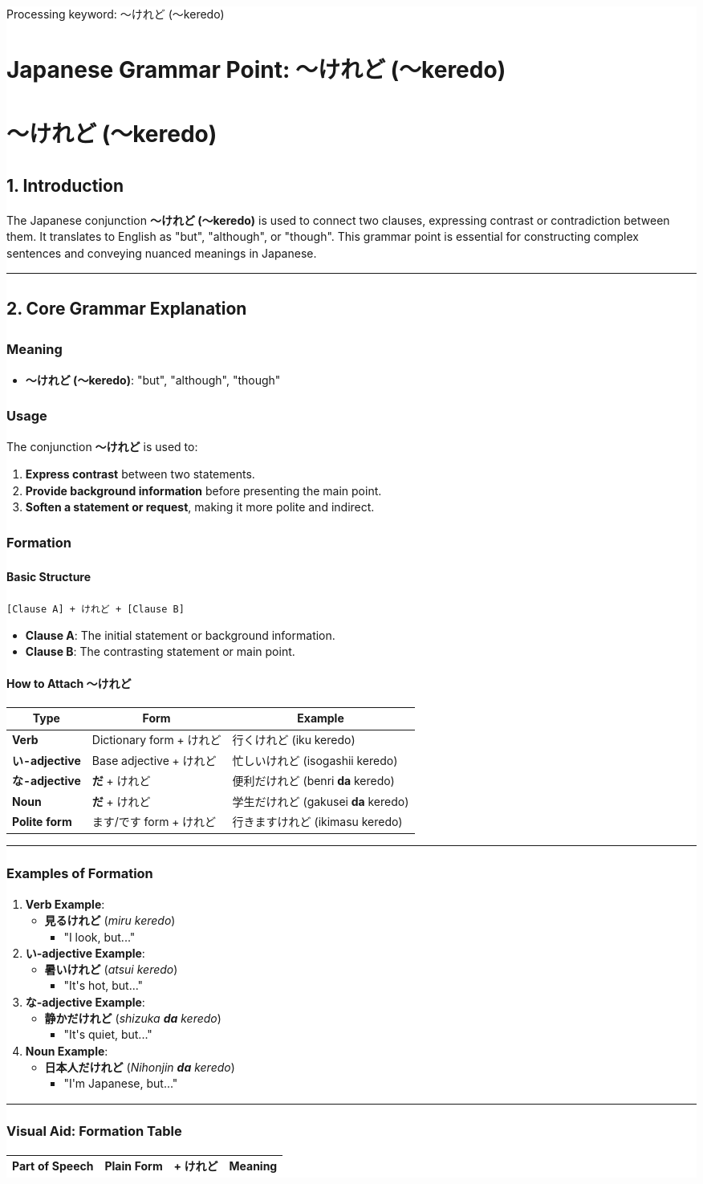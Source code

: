 Processing keyword: ～けれど (〜keredo)
# Japanese Grammar Point: ～けれど (〜keredo)
# ～けれど (〜keredo)
## 1. Introduction
The Japanese conjunction **～けれど (〜keredo)** is used to connect two clauses, expressing contrast or contradiction between them. It translates to English as "but", "although", or "though". This grammar point is essential for constructing complex sentences and conveying nuanced meanings in Japanese.

---
## 2. Core Grammar Explanation
### Meaning
- **～けれど (〜keredo)**: "but", "although", "though"
### Usage
The conjunction **～けれど** is used to:
1. **Express contrast** between two statements.
2. **Provide background information** before presenting the main point.
3. **Soften a statement or request**, making it more polite and indirect.
### Formation
#### Basic Structure
```
[Clause A] + けれど + [Clause B]
```
- **Clause A**: The initial statement or background information.
- **Clause B**: The contrasting statement or main point.
#### How to Attach ～けれど
| Type             | Form                                | Example                               |
|------------------|-------------------------------------|---------------------------------------|
| **Verb**         | Dictionary form + けれど             | 行くけれど (iku keredo)                |
| **い-adjective**  | Base adjective + けれど              | 忙しいけれど (isogashii keredo)        |
| **な-adjective**  | **だ** + けれど                      | 便利だけれど (benri **da** keredo)     |
| **Noun**         | **だ** + けれど                      | 学生だけれど (gakusei **da** keredo)   |
| **Polite form**  | ます/です form + けれど               | 行きますけれど (ikimasu keredo)        |
---
### Examples of Formation
1. **Verb Example**:
   - **見るけれど** (*miru keredo*)
     - "I look, but..."
2. **い-adjective Example**:
   - **暑いけれど** (*atsui keredo*)
     - "It's hot, but..."
3. **な-adjective Example**:
   - **静かだけれど** (*shizuka **da** keredo*)
     - "It's quiet, but..."
4. **Noun Example**:
   - **日本人だけれど** (*Nihonjin **da** keredo*)
     - "I'm Japanese, but..."
---
### Visual Aid: Formation Table
| Part of Speech | Plain Form          | + けれど           | Meaning                 |
|----------------|---------------------|--------------------|-------------------------|